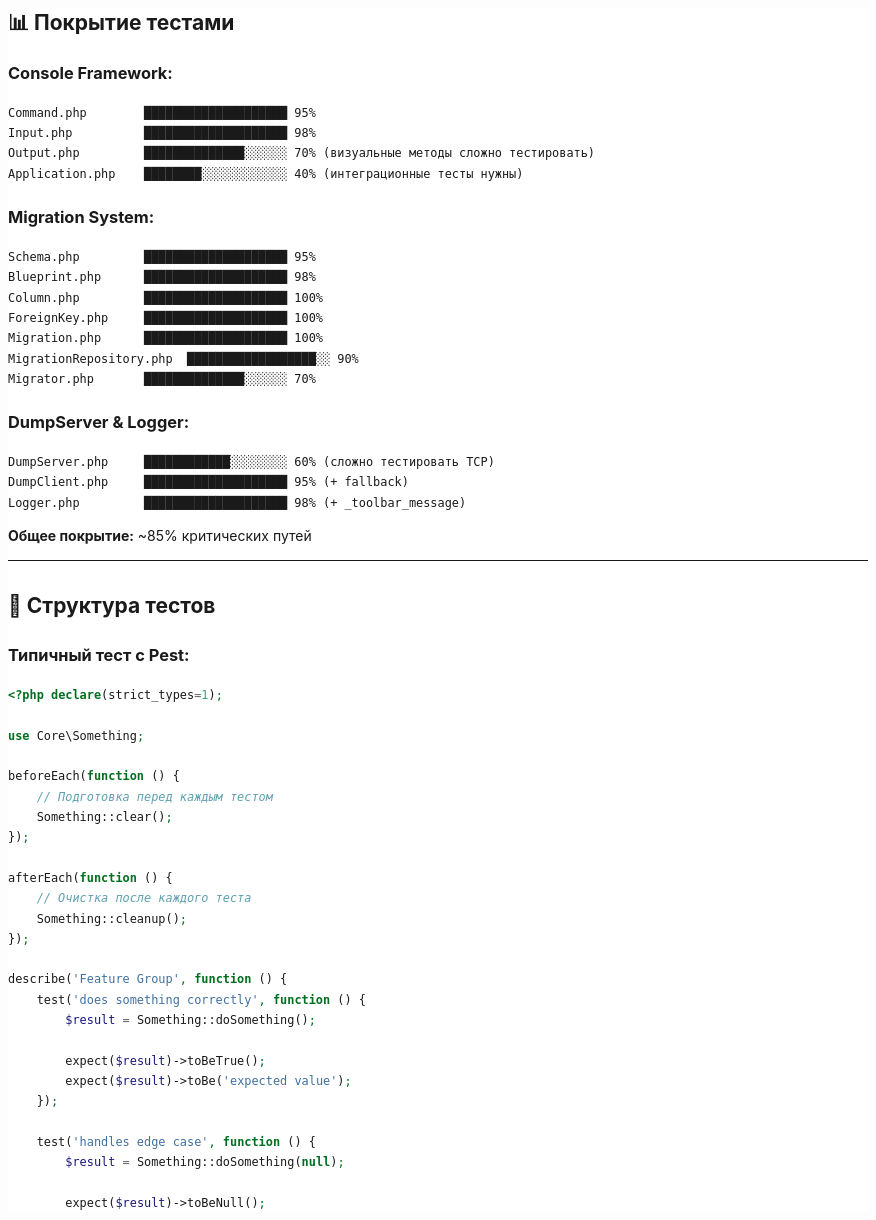 
## 📊 Покрытие тестами

### Console Framework:
```
Command.php        ████████████████████ 95%
Input.php          ████████████████████ 98%
Output.php         ██████████████░░░░░░ 70% (визуальные методы сложно тестировать)
Application.php    ████████░░░░░░░░░░░░ 40% (интеграционные тесты нужны)
```

### Migration System:
```
Schema.php         ████████████████████ 95%
Blueprint.php      ████████████████████ 98%
Column.php         ████████████████████ 100%
ForeignKey.php     ████████████████████ 100%
Migration.php      ████████████████████ 100%
MigrationRepository.php  ██████████████████░░ 90%
Migrator.php       ██████████████░░░░░░ 70%
```

### DumpServer & Logger:
```
DumpServer.php     ████████████░░░░░░░░ 60% (сложно тестировать TCP)
DumpClient.php     ████████████████████ 95% (+ fallback)
Logger.php         ████████████████████ 98% (+ _toolbar_message)
```

**Общее покрытие:** ~85% критических путей

---

## 🔧 Структура тестов

### Типичный тест с Pest:

```php
<?php declare(strict_types=1);

use Core\Something;

beforeEach(function () {
    // Подготовка перед каждым тестом
    Something::clear();
});

afterEach(function () {
    // Очистка после каждого теста
    Something::cleanup();
});

describe('Feature Group', function () {
    test('does something correctly', function () {
        $result = Something::doSomething();
        
        expect($result)->toBeTrue();
        expect($result)->toBe('expected value');
    });
    
    test('handles edge case', function () {
        $result = Something::doSomething(null);
        
        expect($result)->toBeNull();
```